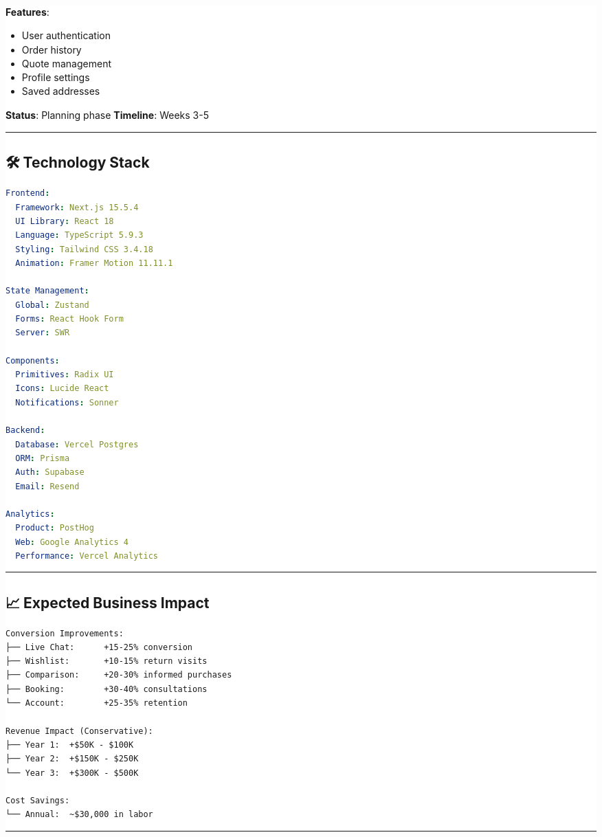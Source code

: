 **Features**:
- User authentication
- Order history
- Quote management
- Profile settings
- Saved addresses

**Status**: Planning phase
**Timeline**: Weeks 3-5

---

## 🛠️ Technology Stack

```yaml
Frontend:
  Framework: Next.js 15.5.4
  UI Library: React 18
  Language: TypeScript 5.9.3
  Styling: Tailwind CSS 3.4.18
  Animation: Framer Motion 11.11.1

State Management:
  Global: Zustand
  Forms: React Hook Form
  Server: SWR

Components:
  Primitives: Radix UI
  Icons: Lucide React
  Notifications: Sonner

Backend:
  Database: Vercel Postgres
  ORM: Prisma
  Auth: Supabase
  Email: Resend

Analytics:
  Product: PostHog
  Web: Google Analytics 4
  Performance: Vercel Analytics
```

---

## 📈 Expected Business Impact

```
Conversion Improvements:
├── Live Chat:      +15-25% conversion
├── Wishlist:       +10-15% return visits
├── Comparison:     +20-30% informed purchases
├── Booking:        +30-40% consultations
└── Account:        +25-35% retention

Revenue Impact (Conservative):
├── Year 1:  +$50K - $100K
├── Year 2:  +$150K - $250K
└── Year 3:  +$300K - $500K

Cost Savings:
└── Annual:  ~$30,000 in labor
```

---